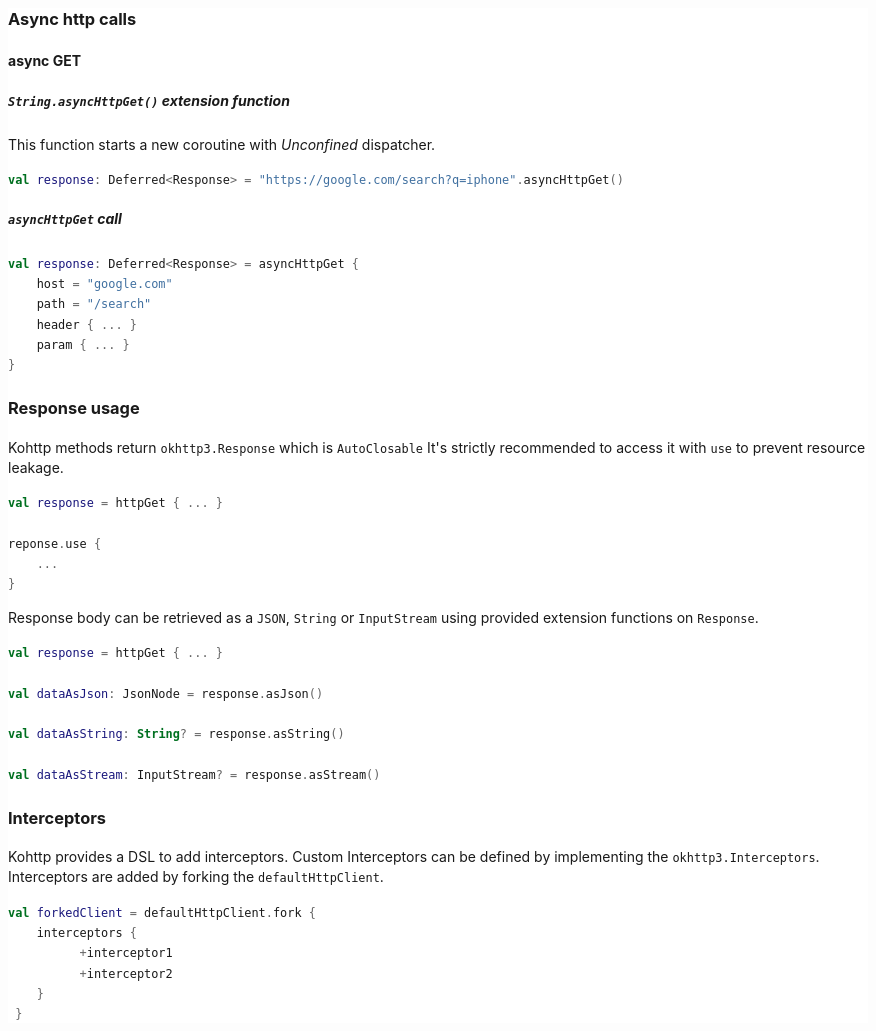 
### Async http calls

#### async GET

##### `String.asyncHttpGet()` extension function
This function starts a new coroutine with *Unconfined* dispatcher. 

```kotlin
val response: Deferred<Response> = "https://google.com/search?q=iphone".asyncHttpGet()
```

##### `asyncHttpGet` call
```kotlin
val response: Deferred<Response> = asyncHttpGet {
    host = "google.com"
    path = "/search"
    header { ... }
    param { ... }
}
```

### Response usage
Kohttp methods return `okhttp3.Response` which is `AutoClosable` 
It's strictly recommended to access it with `use` to prevent resource leakage.  

```kotlin
val response = httpGet { ... }

reponse.use {
    ...
}
```

Response body can be retrieved as a `JSON`, `String` or `InputStream` using provided extension functions on `Response`.

```kotlin
val response = httpGet { ... }

val dataAsJson: JsonNode = response.asJson()

val dataAsString: String? = response.asString()

val dataAsStream: InputStream? = response.asStream()

``` 

### Interceptors
Kohttp provides a DSL to add interceptors. Custom Interceptors can be defined by implementing the `okhttp3.Interceptors`. Interceptors are added by forking the `defaultHttpClient`. 

```kotlin
val forkedClient = defaultHttpClient.fork {
    interceptors {
          +interceptor1
          +interceptor2
    }
 }
```

